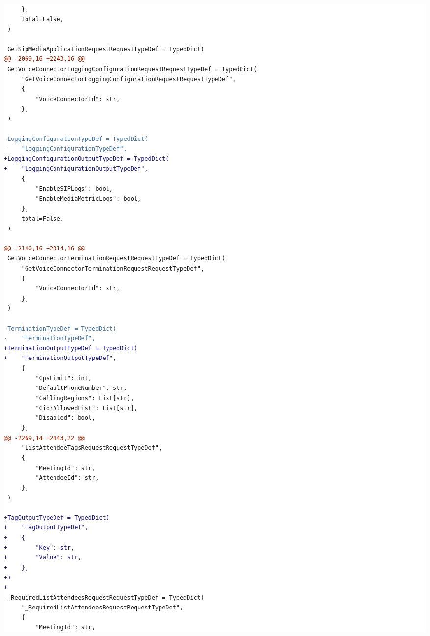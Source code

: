 ```diff
     },
     total=False,
 )
 
 GetSipMediaApplicationRequestRequestTypeDef = TypedDict(
@@ -2069,16 +2243,16 @@
 GetVoiceConnectorLoggingConfigurationRequestRequestTypeDef = TypedDict(
     "GetVoiceConnectorLoggingConfigurationRequestRequestTypeDef",
     {
         "VoiceConnectorId": str,
     },
 )
 
-LoggingConfigurationTypeDef = TypedDict(
-    "LoggingConfigurationTypeDef",
+LoggingConfigurationOutputTypeDef = TypedDict(
+    "LoggingConfigurationOutputTypeDef",
     {
         "EnableSIPLogs": bool,
         "EnableMediaMetricLogs": bool,
     },
     total=False,
 )
 
@@ -2140,16 +2314,16 @@
 GetVoiceConnectorTerminationRequestRequestTypeDef = TypedDict(
     "GetVoiceConnectorTerminationRequestRequestTypeDef",
     {
         "VoiceConnectorId": str,
     },
 )
 
-TerminationTypeDef = TypedDict(
-    "TerminationTypeDef",
+TerminationOutputTypeDef = TypedDict(
+    "TerminationOutputTypeDef",
     {
         "CpsLimit": int,
         "DefaultPhoneNumber": str,
         "CallingRegions": List[str],
         "CidrAllowedList": List[str],
         "Disabled": bool,
     },
@@ -2269,14 +2443,22 @@
     "ListAttendeeTagsRequestRequestTypeDef",
     {
         "MeetingId": str,
         "AttendeeId": str,
     },
 )
 
+TagOutputTypeDef = TypedDict(
+    "TagOutputTypeDef",
+    {
+        "Key": str,
+        "Value": str,
+    },
+)
+
 _RequiredListAttendeesRequestRequestTypeDef = TypedDict(
     "_RequiredListAttendeesRequestRequestTypeDef",
     {
         "MeetingId": str,
```